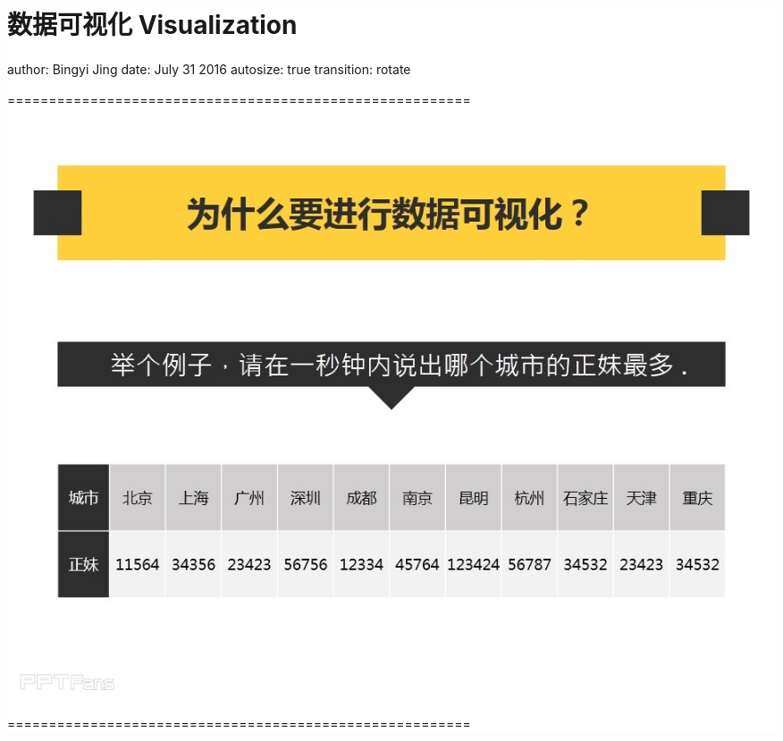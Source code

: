 数据可视化 Visualization
========================================================
author: Bingyi Jing
date: July 31 2016
autosize: true
transition: rotate






========================================================

![alt text](pic1.png)




========================================================
